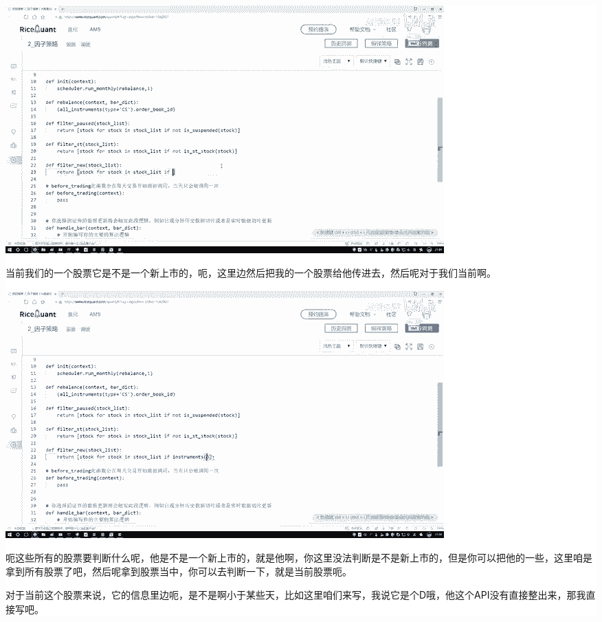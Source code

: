 ![](img/fbdf7a47cea43281989844138b88d635_46.png)

当前我们的一个股票它是不是一个新上市的，呃，这里边然后把我的一个股票给他传进去，然后呢对于我们当前啊。



![](img/fbdf7a47cea43281989844138b88d635_48.png)

呃这些所有的股票要判断什么呢，他是不是一个新上市的，就是他啊，你这里没法判断是不是新上市的，但是你可以把他的一些，这里咱是拿到所有股票了吧，然后呢拿到股票当中，你可以去判断一下，就是当前股票呃。

对于当前这个股票来说，它的信息里边呃，是不是啊小于某些天，比如这里咱们来写，我说它是个D哦，他这个API没有直接整出来，那我直接写吧。


